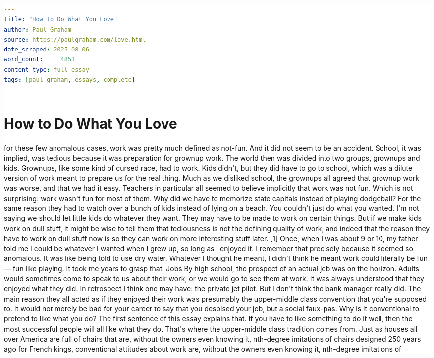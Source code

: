 ```yaml
---
title: "How to Do What You Love"
author: Paul Graham
source: https://paulgraham.com/love.html
date_scraped: 2025-08-06
word_count:     4851
content_type: full-essay
tags: [paul-graham, essays, complete]
---
```


# How to Do What You Love

for these few anomalous cases, work was pretty much defined as
not-fun.
And it did not seem to be an accident. School, it was implied, was
tedious because it was preparation for grownup work.
The world then was divided into two groups, grownups and kids.
Grownups, like some kind of cursed race, had to work.  Kids didn't,
but they did have to go to school, which was a dilute version of
work meant to prepare us for the real thing.  Much as we disliked
school, the grownups all agreed that grownup work was worse, and
that we had it easy.
Teachers in particular all seemed to believe implicitly that work
was not fun.  Which is not surprising: work wasn't fun for most of
them.  Why did we have to memorize state capitals instead of playing
dodgeball?  For the same reason they had to watch over a bunch of
kids instead of lying on a beach.  You couldn't just do what you
wanted.
I'm not saying we should let little kids do whatever they want.
They may have to be made to work on certain things.  But if we make
kids work on dull stuff, it might be wise to tell them that tediousness
is not the defining quality of work, and indeed that the reason
they have to work on dull stuff now is so they can work on more
interesting stuff later.
[1]
Once, when I was about 9 or 10, my father told me I could be whatever
I wanted when I grew up, so long as I enjoyed it.  I remember that
precisely because it seemed so anomalous.  It was like being told
to use dry water.  Whatever I thought he meant, I didn't think he
meant work could literally be fun — fun like playing.  It
took me years to grasp that.
Jobs
By high school, the prospect of an actual job was on the horizon.
Adults would sometimes come to speak to us about their work, or we
would go to see them at work.  It was always understood that they
enjoyed what they did.  In retrospect I think one may have: the
private jet pilot.  But I don't think the bank manager really did.
The main reason they all acted as if they enjoyed their work was
presumably the upper-middle class convention that you're supposed
to.  It would not merely be bad for your career to say that you
despised your job, but a social faux-pas.
Why is it conventional to pretend to like what you do?  The first
sentence of this essay explains that.  If you have to like something
to do it well, then the most successful people will all like what
they do.  That's where the upper-middle class tradition comes from.
Just as houses all over America are full of 
chairs
that are, without
the owners even knowing it, nth-degree imitations of chairs designed
250 years ago for French kings, conventional attitudes about work
are, without the owners even knowing it, nth-degree imitations of